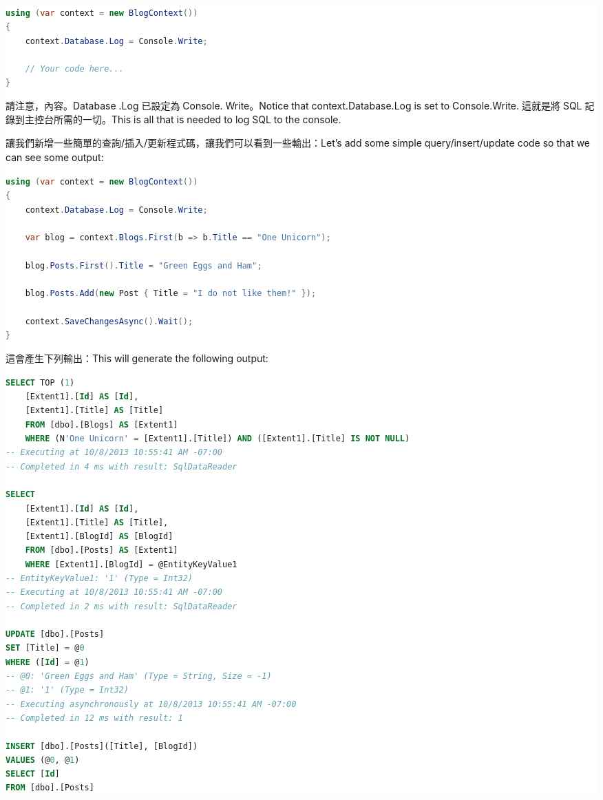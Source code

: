 ``` csharp
using (var context = new BlogContext())
{
    context.Database.Log = Console.Write;

    // Your code here...
}
```  

<span data-ttu-id="c7e89-116">請注意，內容。Database .Log 已設定為 Console. Write。</span><span class="sxs-lookup"><span data-stu-id="c7e89-116">Notice that context.Database.Log is set to Console.Write.</span></span> <span data-ttu-id="c7e89-117">這就是將 SQL 記錄到主控台所需的一切。</span><span class="sxs-lookup"><span data-stu-id="c7e89-117">This is all that is needed to log SQL to the console.</span></span>  

<span data-ttu-id="c7e89-118">讓我們新增一些簡單的查詢/插入/更新程式碼，讓我們可以看到一些輸出：</span><span class="sxs-lookup"><span data-stu-id="c7e89-118">Let’s add some simple query/insert/update code so that we can see some output:</span></span>  

``` csharp
using (var context = new BlogContext())
{
    context.Database.Log = Console.Write;

    var blog = context.Blogs.First(b => b.Title == "One Unicorn");

    blog.Posts.First().Title = "Green Eggs and Ham";

    blog.Posts.Add(new Post { Title = "I do not like them!" });

    context.SaveChangesAsync().Wait();
}
```  

<span data-ttu-id="c7e89-119">這會產生下列輸出：</span><span class="sxs-lookup"><span data-stu-id="c7e89-119">This will generate the following output:</span></span>  

``` SQL
SELECT TOP (1)
    [Extent1].[Id] AS [Id],
    [Extent1].[Title] AS [Title]
    FROM [dbo].[Blogs] AS [Extent1]
    WHERE (N'One Unicorn' = [Extent1].[Title]) AND ([Extent1].[Title] IS NOT NULL)
-- Executing at 10/8/2013 10:55:41 AM -07:00
-- Completed in 4 ms with result: SqlDataReader

SELECT
    [Extent1].[Id] AS [Id],
    [Extent1].[Title] AS [Title],
    [Extent1].[BlogId] AS [BlogId]
    FROM [dbo].[Posts] AS [Extent1]
    WHERE [Extent1].[BlogId] = @EntityKeyValue1
-- EntityKeyValue1: '1' (Type = Int32)
-- Executing at 10/8/2013 10:55:41 AM -07:00
-- Completed in 2 ms with result: SqlDataReader

UPDATE [dbo].[Posts]
SET [Title] = @0
WHERE ([Id] = @1)
-- @0: 'Green Eggs and Ham' (Type = String, Size = -1)
-- @1: '1' (Type = Int32)
-- Executing asynchronously at 10/8/2013 10:55:41 AM -07:00
-- Completed in 12 ms with result: 1

INSERT [dbo].[Posts]([Title], [BlogId])
VALUES (@0, @1)
SELECT [Id]
FROM [dbo].[Posts]
```